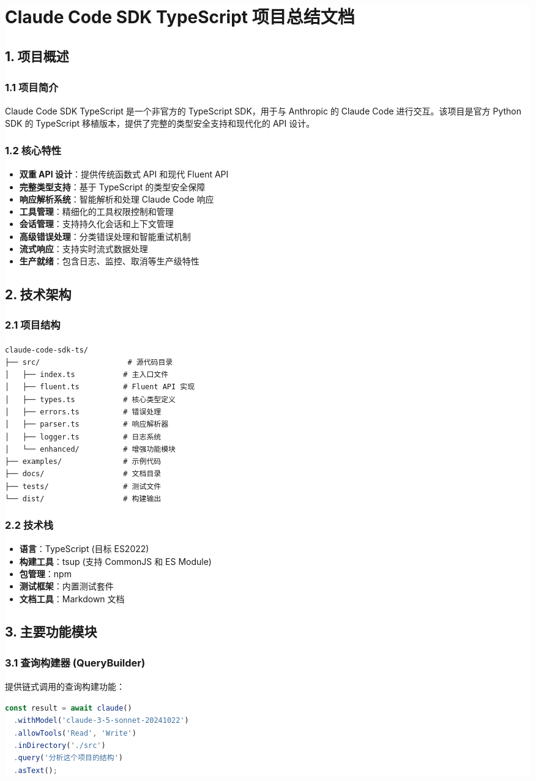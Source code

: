 # Claude Code SDK TypeScript 项目总结文档

## 1. 项目概述

### 1.1 项目简介
Claude Code SDK TypeScript 是一个非官方的 TypeScript SDK，用于与 Anthropic 的 Claude Code 进行交互。该项目是官方 Python SDK 的 TypeScript 移植版本，提供了完整的类型安全支持和现代化的 API 设计。

### 1.2 核心特性
- **双重 API 设计**：提供传统函数式 API 和现代 Fluent API
- **完整类型支持**：基于 TypeScript 的类型安全保障
- **响应解析系统**：智能解析和处理 Claude Code 响应
- **工具管理**：精细化的工具权限控制和管理
- **会话管理**：支持持久化会话和上下文管理
- **高级错误处理**：分类错误处理和智能重试机制
- **流式响应**：支持实时流式数据处理
- **生产就绪**：包含日志、监控、取消等生产级特性

## 2. 技术架构

### 2.1 项目结构
```
claude-code-sdk-ts/
├── src/                    # 源代码目录
│   ├── index.ts           # 主入口文件
│   ├── fluent.ts          # Fluent API 实现
│   ├── types.ts           # 核心类型定义
│   ├── errors.ts          # 错误处理
│   ├── parser.ts          # 响应解析器
│   ├── logger.ts          # 日志系统
│   └── enhanced/          # 增强功能模块
├── examples/              # 示例代码
├── docs/                  # 文档目录
├── tests/                 # 测试文件
└── dist/                  # 构建输出
```

### 2.2 技术栈
- **语言**：TypeScript (目标 ES2022)
- **构建工具**：tsup (支持 CommonJS 和 ES Module)
- **包管理**：npm
- **测试框架**：内置测试套件
- **文档工具**：Markdown 文档

## 3. 主要功能模块

### 3.1 查询构建器 (QueryBuilder)
提供链式调用的查询构建功能：
```typescript
const result = await claude()
  .withModel('claude-3-5-sonnet-20241022')
  .allowTools('Read', 'Write')
  .inDirectory('./src')
  .query('分析这个项目的结构')
  .asText();
```
